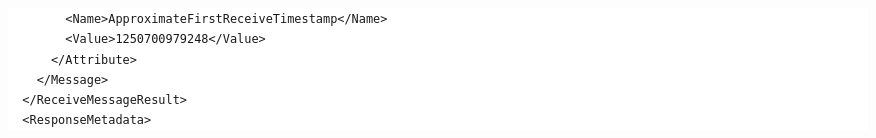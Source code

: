 ```
        <Name>ApproximateFirstReceiveTimestamp</Name>
        <Value>1250700979248</Value>
      </Attribute>
    </Message>
  </ReceiveMessageResult>
  <ResponseMetadata>
